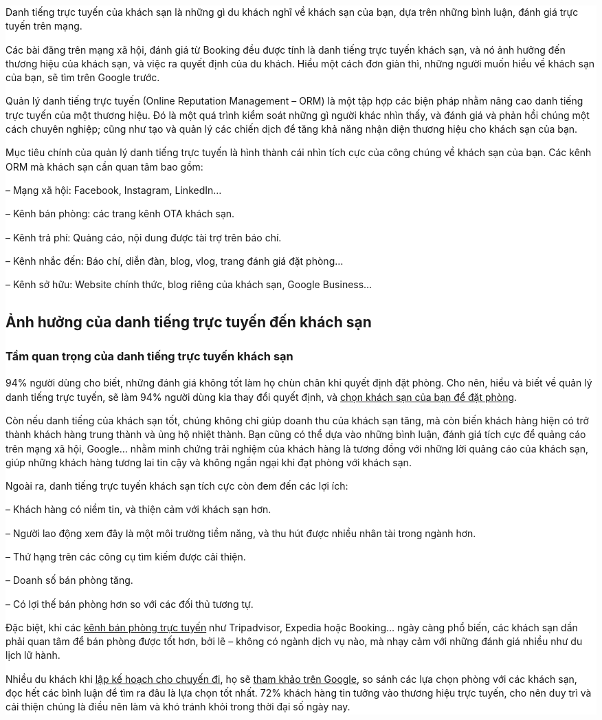 Danh tiếng trực tuyến của khách sạn là những gì du khách nghĩ về khách sạn của bạn, dựa trên những bình luận, đánh giá trực tuyến trên mạng.

Các bài đăng trên mạng xã hội, đánh giá từ Booking đều được tính là danh tiếng trực tuyến khách sạn, và nó ảnh hưởng đến thương hiệu của khách sạn, và việc ra quyết định của du khách. Hiểu một cách đơn giản thì, những người muốn hiểu về khách sạn của bạn, sẽ tìm trên Google trước.

Quản lý danh tiếng trực tuyến (Online Reputation Management – ORM) là một tập hợp các biện pháp nhằm nâng cao danh tiếng trực tuyến của một thương hiệu. Đó là một quá trình kiểm soát những gì người khác nhìn thấy, và đánh giá và phản hồi chúng một cách chuyên nghiệp; cũng như tạo và quản lý các chiến dịch để tăng khả năng nhận diện thương hiệu cho khách sạn của bạn.

Mục tiêu chính của quản lý danh tiếng trực tuyến là hình thành cái nhìn tích cực của công chúng về khách sạn của bạn. Các kênh ORM mà khách sạn cần quan tâm bao gồm:

– Mạng xã hội: Facebook, Instagram, LinkedIn…

– Kênh bán phòng: các trang kênh OTA khách sạn.

– Kênh trả phí: Quảng cáo, nội dung được tài trợ trên báo chí.

– Kênh nhắc đến: Báo chí, diễn đàn, blog, vlog, trang đánh giá đặt phòng…

– Kênh sở hữu: Website chính thức, blog riêng của khách sạn, Google Business…

## Ảnh hưởng của danh tiếng trực tuyến đến khách sạn

### Tầm quan trọng của danh tiếng trực tuyến khách sạn

94% người dùng cho biết, những đánh giá không tốt làm họ chùn chân khi quyết định đặt phòng. Cho nên, hiểu và biết về quản lý danh tiếng trực tuyến, sẽ làm 94% người dùng kia thay đổi quyết định, và [chọn khách sạn của bạn để đặt phòng](https://nhavantuonglai.com/article).

Còn nếu danh tiếng của khách sạn tốt, chúng không chỉ giúp doanh thu của khách sạn tăng, mà còn biến khách hàng hiện có trở thành khách hàng trung thành và ủng hộ nhiệt thành. Bạn cũng có thể dựa vào những bình luận, đánh giá tích cực để quảng cáo trên mạng xã hội, Google… nhằm minh chứng trải nghiệm của khách hàng là tương đồng với những lời quảng cáo của khách sạn, giúp những khách hàng tương lai tin cậy và không ngần ngại khi đạt phòng với khách sạn.

Ngoài ra, danh tiếng trực tuyến khách sạn tích cực còn đem đến các lợi ích:

– Khách hàng có niềm tin, và thiện cảm với khách sạn hơn.

– Người lao động xem đây là một môi trường tiềm năng, và thu hút được nhiều nhân tài trong ngành hơn.

– Thứ hạng trên các công cụ tìm kiếm được cải thiện.

– Doanh số bán phòng tăng.

– Có lợi thế bán phòng hơn so với các đối thủ tương tự.

Đặc biệt, khi các [kênh bán phòng trực tuyến](https://nhavantuonglai.com/article) như Tripadvisor, Expedia hoặc Booking… ngày càng phổ biến, các khách sạn dần phải quan tâm để bán phòng được tốt hơn, bởi lẽ – không có ngành dịch vụ nào, mà nhạy cảm với những đánh giá nhiều như du lịch lữ hành.

Nhiều du khách khi [lập kế hoạch cho chuyến đi](https://nhavantuonglai.com/article), họ sẽ [tham khảo trên Google](https://nhavantuonglai.com/article), so sánh các lựa chọn phòng với các khách sạn, đọc hết các bình luận để tìm ra đâu là lựa chọn tốt nhất. 72% khách hàng tin tưởng vào thương hiệu trực tuyến, cho nên duy trì và cải thiện chúng là điều nên làm và khó tránh khỏi trong thời đại số ngày nay.
